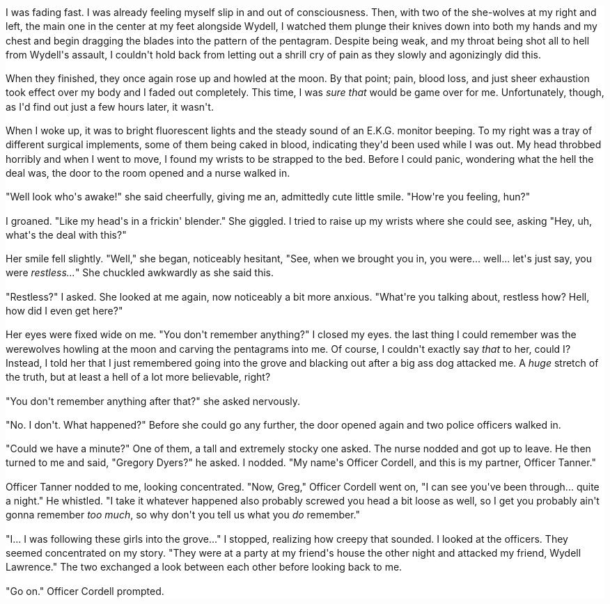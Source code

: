 I was fading fast. I was already feeling myself slip in and out of consciousness. Then, with two of the she-wolves at my right and left, the main one in the center at my feet alongside Wydell, I watched them plunge their knives down into both my hands and my chest and begin dragging the blades into the pattern of the pentagram. Despite being weak, and my throat being shot all to hell from Wydell's assault, I couldn't hold back from letting out a shrill cry of pain as they slowly and agonizingly did this. 

When they finished, they once again rose up and howled at the moon. By that point; pain, blood loss, and just sheer exhaustion took effect over my body and I faded out completely. This time, I was *sure that* would be game over for me. Unfortunately, though, as I'd find out just a few hours later, it wasn't.

When I woke up, it was to bright fluorescent lights and the steady sound of an E.K.G. monitor beeping.  To my right was a tray of different surgical implements, some of them being caked in blood, indicating they'd been used while I was out. My head throbbed horribly and when I went to move, I found my wrists to be strapped to the bed. Before I could panic, wondering what the hell the deal was, the door to the room opened and a nurse walked in.

"Well look who's awake!" she said cheerfully, giving me an, admittedly cute little smile. "How're you feeling, hun?"

I groaned. "Like my head's in a frickin' blender." She giggled. I tried to raise up my wrists where she could see, asking "Hey, uh, what's the deal with this?"

Her smile fell slightly. "Well," she began, noticeably hesitant, "See, when we brought you in, you were... well... let's just say, you were *restless...*" She chuckled awkwardly as she said this.

"Restless?" I asked. She looked at me again, now noticeably a bit more anxious. "What're you talking about, restless how? Hell, how did I even get here?"

Her eyes were fixed wide on me. "You don't remember anything?" I closed my eyes. the last thing I could remember was the werewolves howling at the moon and carving the pentagrams into me. Of course, I couldn't exactly say *that* to her, could I? Instead, I told her that I just remembered going into the grove and blacking out after a big ass dog attacked me. A *huge* stretch of the truth, but at least a hell of a lot more believable, right?

"You don't remember anything after that?" she asked nervously. 

"No. I don't. What happened?" Before she could go any further, the door opened again and two police officers walked in. 

"Could we have a minute?" One of them, a tall and extremely stocky one asked. The nurse nodded and got up to leave. He then turned to me and said, "Gregory Dyers?" he asked. I nodded. "My name's Officer Cordell, and this is my partner, Officer Tanner." 

Officer Tanner nodded to me, looking concentrated. "Now, Greg," Officer Cordell went on, "I can see you've been through... quite a night." He whistled. "I take it whatever happened also probably screwed you head a bit loose as well, so I get you probably ain't gonna remember *too much*, so why don't you tell us what you *do* remember."

"I... I was following these girls into the grove..." I stopped, realizing how creepy that sounded. I looked at the officers. They seemed concentrated on my story. "They were at a party at my friend's house the other night and attacked my friend, Wydell Lawrence." The two exchanged a look between each other before looking back to me.

"Go on." Officer Cordell prompted. 
